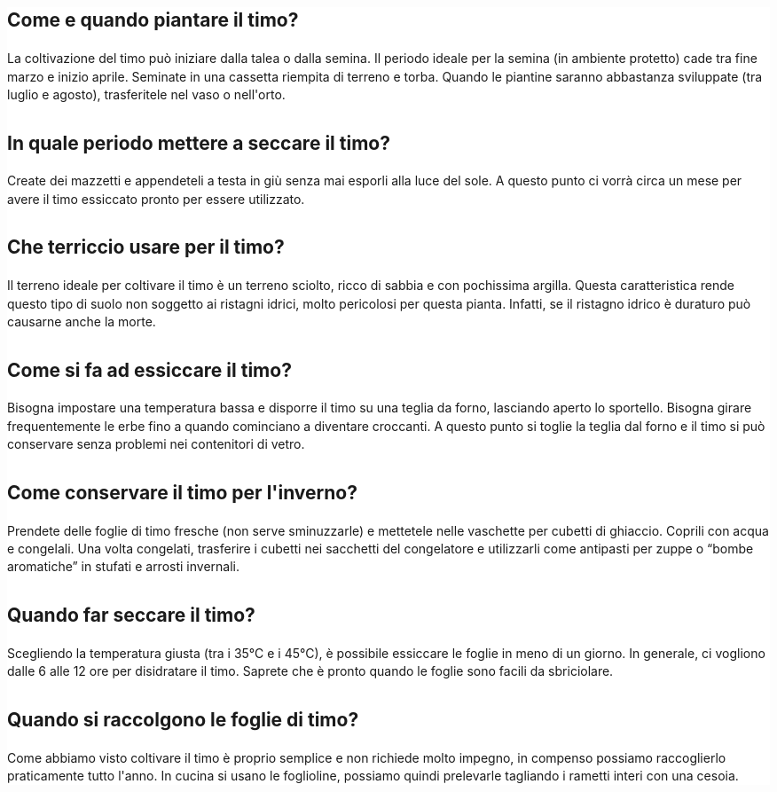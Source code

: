## Come e quando piantare il timo?

La coltivazione del timo può iniziare dalla talea o dalla semina. Il periodo ideale per la semina (in ambiente protetto) cade tra fine marzo e inizio aprile. Seminate in una cassetta riempita di terreno e torba. Quando le piantine saranno abbastanza sviluppate (tra luglio e agosto), trasferitele nel vaso o nell'orto.

## In quale periodo mettere a seccare il timo?

Create dei mazzetti e appendeteli a testa in giù senza mai esporli alla luce del sole. A questo punto ci vorrà circa un mese per avere il timo essiccato pronto per essere utilizzato.

## Che terriccio usare per il timo?

Il terreno ideale per coltivare il timo è un terreno sciolto, ricco di sabbia e con pochissima argilla. Questa caratteristica rende questo tipo di suolo non soggetto ai ristagni idrici, molto pericolosi per questa pianta. Infatti, se il ristagno idrico è duraturo può causarne anche la morte.

## Come si fa ad essiccare il timo?

Bisogna impostare una temperatura bassa e disporre il timo su una teglia da forno, lasciando aperto lo sportello. Bisogna girare frequentemente le erbe fino a quando cominciano a diventare croccanti. A questo punto si toglie la teglia dal forno e il timo si può conservare senza problemi nei contenitori di vetro.

## Come conservare il timo per l'inverno?

Prendete delle foglie di timo fresche (non serve sminuzzarle) e mettetele nelle vaschette per cubetti di ghiaccio. Coprili con acqua e congelali. Una volta congelati, trasferire i cubetti nei sacchetti del congelatore e utilizzarli come antipasti per zuppe o “bombe aromatiche” in stufati e arrosti invernali.

## Quando far seccare il timo?

Scegliendo la temperatura giusta (tra i 35°C e i 45°C), è possibile essiccare le foglie in meno di un giorno. In generale, ci vogliono dalle 6 alle 12 ore per disidratare il timo. Saprete che è pronto quando le foglie sono facili da sbriciolare.

## Quando si raccolgono le foglie di timo?

 Come abbiamo visto coltivare il timo è proprio semplice e non richiede molto impegno, in compenso possiamo raccoglierlo praticamente tutto l'anno. In cucina si usano le foglioline, possiamo quindi prelevarle tagliando i rametti interi con una cesoia.

